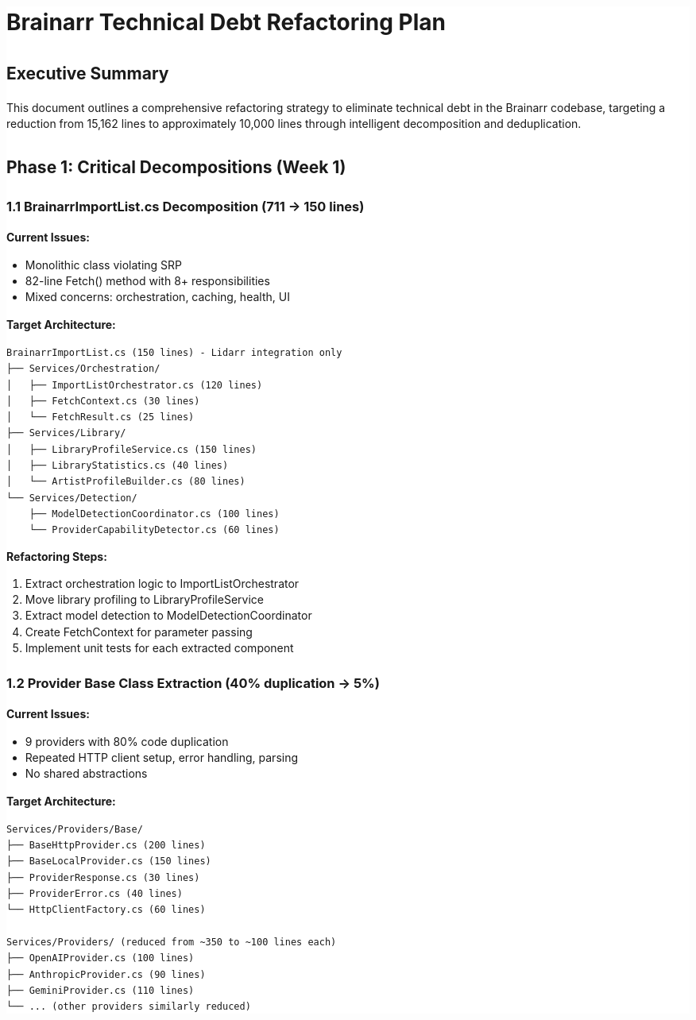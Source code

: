 # Brainarr Technical Debt Refactoring Plan

## Executive Summary
This document outlines a comprehensive refactoring strategy to eliminate technical debt in the Brainarr codebase, targeting a reduction from 15,162 lines to approximately 10,000 lines through intelligent decomposition and deduplication.

## Phase 1: Critical Decompositions (Week 1)

### 1.1 BrainarrImportList.cs Decomposition (711 → 150 lines)

**Current Issues:**
- Monolithic class violating SRP
- 82-line Fetch() method with 8+ responsibilities
- Mixed concerns: orchestration, caching, health, UI

**Target Architecture:**
```
BrainarrImportList.cs (150 lines) - Lidarr integration only
├── Services/Orchestration/
│   ├── ImportListOrchestrator.cs (120 lines)
│   ├── FetchContext.cs (30 lines)
│   └── FetchResult.cs (25 lines)
├── Services/Library/
│   ├── LibraryProfileService.cs (150 lines)
│   ├── LibraryStatistics.cs (40 lines)
│   └── ArtistProfileBuilder.cs (80 lines)
└── Services/Detection/
    ├── ModelDetectionCoordinator.cs (100 lines)
    └── ProviderCapabilityDetector.cs (60 lines)
```

**Refactoring Steps:**
1. Extract orchestration logic to ImportListOrchestrator
2. Move library profiling to LibraryProfileService
3. Extract model detection to ModelDetectionCoordinator
4. Create FetchContext for parameter passing
5. Implement unit tests for each extracted component

### 1.2 Provider Base Class Extraction (40% duplication → 5%)

**Current Issues:**
- 9 providers with 80% code duplication
- Repeated HTTP client setup, error handling, parsing
- No shared abstractions

**Target Architecture:**
```
Services/Providers/Base/
├── BaseHttpProvider.cs (200 lines)
├── BaseLocalProvider.cs (150 lines)
├── ProviderResponse.cs (30 lines)
├── ProviderError.cs (40 lines)
└── HttpClientFactory.cs (60 lines)

Services/Providers/ (reduced from ~350 to ~100 lines each)
├── OpenAIProvider.cs (100 lines)
├── AnthropicProvider.cs (90 lines)
├── GeminiProvider.cs (110 lines)
└── ... (other providers similarly reduced)
```
